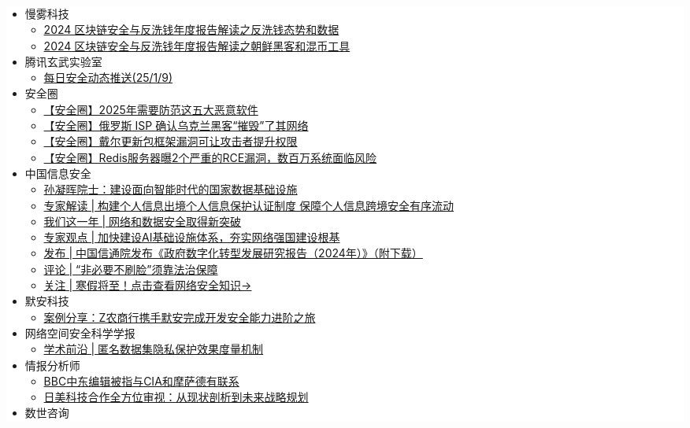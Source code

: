 - 慢雾科技
  - [2024 区块链安全与反洗钱年度报告解读之反洗钱态势和数据](https://mp.weixin.qq.com/s?__biz=MzU4ODQ3NTM2OA==&mid=2247500849&idx=1&sn=a4c8a7404ac4c33d52ec625858d74fc6&chksm=fddebab6caa933a0963129d89832d345d52cc74ccf6fdc9895f500e92924a79b023e59a082d2&scene=58&subscene=0#rd)
  - [2024 区块链安全与反洗钱年度报告解读之朝鲜黑客和混币工具](https://mp.weixin.qq.com/s?__biz=MzU4ODQ3NTM2OA==&mid=2247500849&idx=2&sn=03cec5bfbda8fc30283fb3e05ded7803&chksm=fddebab6caa933a01b7c5515fe84f438c0a1836b4c39fa4f1799c74b45974375254a1d9c8d46&scene=58&subscene=0#rd)
- 腾讯玄武实验室
  - [每日安全动态推送(25/1/9)](https://mp.weixin.qq.com/s?__biz=MzA5NDYyNDI0MA==&mid=2651959981&idx=1&sn=0753efc5736d66cb1a32064a6c654863&chksm=8baed232bcd95b24681d9f920ecf416daf5acb86dacfdef3491fabd434d94a65529f28480301&scene=58&subscene=0#rd)
- 安全圈
  - [【安全圈】2025年需要防范这五大恶意软件](https://mp.weixin.qq.com/s?__biz=MzIzMzE4NDU1OQ==&mid=2652067236&idx=1&sn=2eebf9921c1caa1961bfa6f12cfb1672&chksm=f36e79e4c419f0f2deda540b109b53eecbce4de524e2a5052fae025c72d505b2c9f3704e0b5a&scene=58&subscene=0#rd)
  - [【安全圈】俄罗斯 ISP 确认乌克兰黑客“摧毁”了其网络](https://mp.weixin.qq.com/s?__biz=MzIzMzE4NDU1OQ==&mid=2652067236&idx=2&sn=84d90f5af72b000fc4a7a9f0ad6d9538&chksm=f36e79e4c419f0f2e021e1579a809f5aed766ababae8a208bf683d0a5c57073faa1842bc8c06&scene=58&subscene=0#rd)
  - [【安全圈】戴尔更新包框架漏洞可让攻击者提升权限](https://mp.weixin.qq.com/s?__biz=MzIzMzE4NDU1OQ==&mid=2652067236&idx=3&sn=d7fa7834d01e924cd20217efa4042c0c&chksm=f36e79e4c419f0f2715d10259d56af993acf26a7cd9cb2e0ee31dd8c02ead0683bf3dc502c49&scene=58&subscene=0#rd)
  - [【安全圈】Redis服务器曝2个严重的RCE漏洞，数百万系统面临风险](https://mp.weixin.qq.com/s?__biz=MzIzMzE4NDU1OQ==&mid=2652067236&idx=4&sn=b0147296a18e71da729ab28bc5c2ff3d&chksm=f36e79e4c419f0f2a35ef7ccb2f9e02e1ff05a8932fae3aec068182b76b3971be1050410a85a&scene=58&subscene=0#rd)
- 中国信息安全
  - [孙凝晖院士：建设面向智能时代的国家数据基础设施](https://mp.weixin.qq.com/s?__biz=MzA5MzE5MDAzOA==&mid=2664234253&idx=1&sn=87caab1626124babbcc3972b5299b501&chksm=8b59fff4bc2e76e2e5f5ec2e83adf53da213f15bbde8198c5b28c92732ce994d6735fc1af0c7&scene=58&subscene=0#rd)
  - [专家解读 | 构建个人信息出境个人信息保护认证制度 保障个人信息跨境安全有序流动](https://mp.weixin.qq.com/s?__biz=MzA5MzE5MDAzOA==&mid=2664234253&idx=2&sn=9116151d742e6d74f9a03ef669723ab8&chksm=8b59fff4bc2e76e2ba23b60c5b512778b55002e5907bd594d0a764658aa54743789369879102&scene=58&subscene=0#rd)
  - [我们这一年 | 网络和数据安全取得新突破](https://mp.weixin.qq.com/s?__biz=MzA5MzE5MDAzOA==&mid=2664234253&idx=3&sn=630ab58b17a5c220d6d892dc420ae11a&chksm=8b59fff4bc2e76e2ce5a445c0db57146040c2d61447a70e3d28dc5187441c7d2454c3d93368b&scene=58&subscene=0#rd)
  - [专家观点 | 加快建设AI基础设施体系，夯实网络强国建设根基](https://mp.weixin.qq.com/s?__biz=MzA5MzE5MDAzOA==&mid=2664234253&idx=4&sn=ea557c85d6c4a22e2b963b7bd3b1be13&chksm=8b59fff4bc2e76e29e4f255129101b9570ca768a0e3791abcefe5652e110a6ea95fb1aed4bc5&scene=58&subscene=0#rd)
  - [发布 | 中国信通院发布《政府数字化转型发展研究报告（2024年）》（附下载）](https://mp.weixin.qq.com/s?__biz=MzA5MzE5MDAzOA==&mid=2664234253&idx=5&sn=0d8e974888df21363dbb2f4bf3c5f28e&chksm=8b59fff4bc2e76e2e01fa7bcf0f01dd0036591183d5ceb22c1430e1e3843afd228327c5ab4b3&scene=58&subscene=0#rd)
  - [评论 | “非必要不刷脸”须靠法治保障](https://mp.weixin.qq.com/s?__biz=MzA5MzE5MDAzOA==&mid=2664234253&idx=6&sn=1f1d7eee536d52e5b4cb3d4f78898a5e&chksm=8b59fff4bc2e76e2cd75868fc934c30f2f751f52da8f55c74529f533bc385a0a54ad54c02675&scene=58&subscene=0#rd)
  - [关注 | 寒假将至！点击查看网络安全知识→](https://mp.weixin.qq.com/s?__biz=MzA5MzE5MDAzOA==&mid=2664234253&idx=7&sn=9b3eb3c16fe38a7377e399fc59cfe7f9&chksm=8b59fff4bc2e76e23390e47e9d9c64cd739da5b70cf275b58b25c1f8b566b68ab90b4dc221d7&scene=58&subscene=0#rd)
- 默安科技
  - [案例分享：Z农商行携手默安完成开发安全能力进阶之旅](https://mp.weixin.qq.com/s?__biz=MzIzODQxMjM2NQ==&mid=2247500111&idx=1&sn=5ca9b84dd9854d800b32ecb25c36f49a&chksm=e93b366dde4cbf7be19bd02c6fa347d25e535fd2f6ab199ce57073d38b6287da22b573892132&scene=58&subscene=0#rd)
- 网络空间安全科学学报
  - [学术前沿 | 匿名数据集隐私保护效果度量机制](https://mp.weixin.qq.com/s?__biz=MzI0NjU2NDMwNQ==&mid=2247504585&idx=1&sn=af6cc5daab50d382b044a0b7bc41afb8&chksm=e9bfc677dec84f61b608c1b14d0dde6f1d0d3ef9657f7818747b41c3ddb9245a6ba3c909a673&scene=58&subscene=0#rd)
- 情报分析师
  - [BBC中东编辑被指与CIA和摩萨德有联系](https://mp.weixin.qq.com/s?__biz=MzA3Mjc1MTkwOA==&mid=2650558865&idx=1&sn=12331907f98489cea8cf68bc9215a514&chksm=87117fdab066f6cc86b63c4ef149333b566fc9905a38631cc179b2874c196216f9102b6bee16&scene=58&subscene=0#rd)
  - [日美科技合作全方位审视：从现状剖析到未来战略规划](https://mp.weixin.qq.com/s?__biz=MzA3Mjc1MTkwOA==&mid=2650558865&idx=2&sn=c542f15dd65556acb8890275808f6032&chksm=87117fdab066f6ccdf43d017e53050206b8e6f4affa0051d47d2c427f2bf0f027ce0e82fce59&scene=58&subscene=0#rd)
- 数世咨询